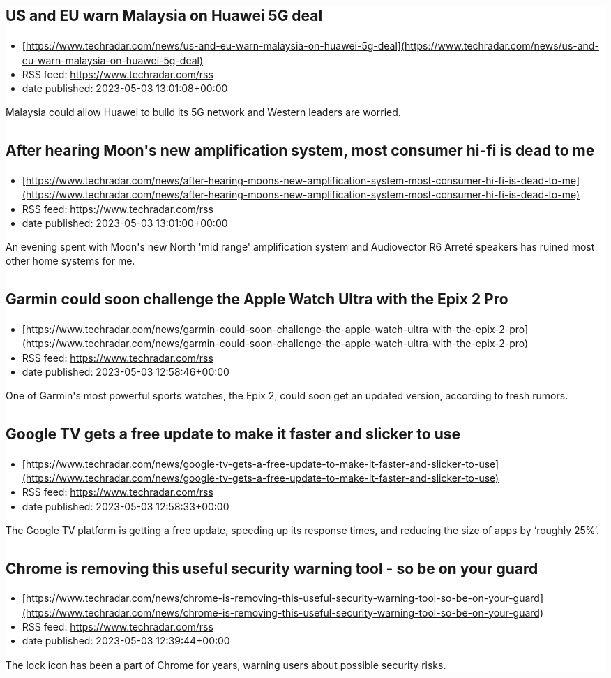 ## US and EU warn Malaysia on Huawei 5G deal
 - [https://www.techradar.com/news/us-and-eu-warn-malaysia-on-huawei-5g-deal](https://www.techradar.com/news/us-and-eu-warn-malaysia-on-huawei-5g-deal)
 - RSS feed: https://www.techradar.com/rss
 - date published: 2023-05-03 13:01:08+00:00

Malaysia could allow Huawei to build its 5G network and Western leaders are worried.

## After hearing Moon's new amplification system, most consumer hi-fi is dead to me
 - [https://www.techradar.com/news/after-hearing-moons-new-amplification-system-most-consumer-hi-fi-is-dead-to-me](https://www.techradar.com/news/after-hearing-moons-new-amplification-system-most-consumer-hi-fi-is-dead-to-me)
 - RSS feed: https://www.techradar.com/rss
 - date published: 2023-05-03 13:01:00+00:00

An evening spent with Moon's new North 'mid range' amplification system and Audiovector R6 Arreté speakers has ruined most other home systems for me.

## Garmin could soon challenge the Apple Watch Ultra with the Epix 2 Pro
 - [https://www.techradar.com/news/garmin-could-soon-challenge-the-apple-watch-ultra-with-the-epix-2-pro](https://www.techradar.com/news/garmin-could-soon-challenge-the-apple-watch-ultra-with-the-epix-2-pro)
 - RSS feed: https://www.techradar.com/rss
 - date published: 2023-05-03 12:58:46+00:00

One of Garmin's most powerful sports watches, the Epix 2, could soon get an updated version, according to fresh rumors.

## Google TV gets a free update to make it faster and slicker to use
 - [https://www.techradar.com/news/google-tv-gets-a-free-update-to-make-it-faster-and-slicker-to-use](https://www.techradar.com/news/google-tv-gets-a-free-update-to-make-it-faster-and-slicker-to-use)
 - RSS feed: https://www.techradar.com/rss
 - date published: 2023-05-03 12:58:33+00:00

The Google TV platform is getting a free update, speeding up its response times, and reducing the size of apps by ‘roughly 25%’.

## Chrome is removing this useful security warning tool - so be on your guard
 - [https://www.techradar.com/news/chrome-is-removing-this-useful-security-warning-tool-so-be-on-your-guard](https://www.techradar.com/news/chrome-is-removing-this-useful-security-warning-tool-so-be-on-your-guard)
 - RSS feed: https://www.techradar.com/rss
 - date published: 2023-05-03 12:39:44+00:00

The lock icon has been a part of Chrome for years, warning users about possible security risks.
